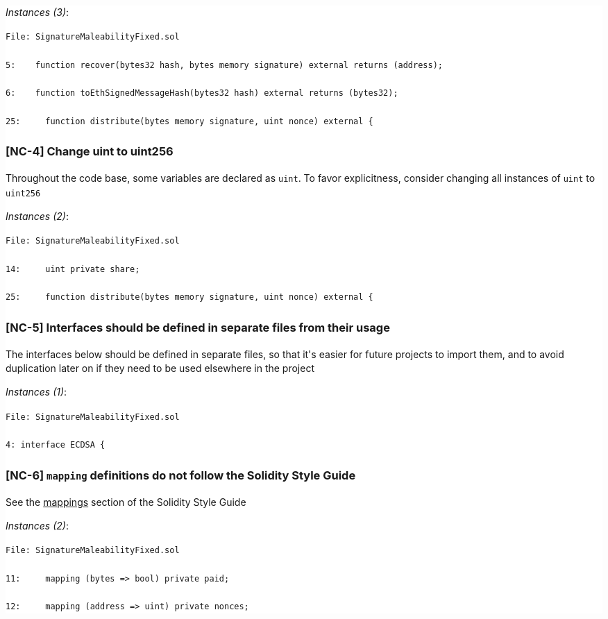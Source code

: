 *Instances (3)*:
```solidity
File: SignatureMaleabilityFixed.sol

5:    function recover(bytes32 hash, bytes memory signature) external returns (address);

6:    function toEthSignedMessageHash(bytes32 hash) external returns (bytes32);

25:     function distribute(bytes memory signature, uint nonce) external {

```

### <a name="NC-4"></a>[NC-4] Change uint to uint256
Throughout the code base, some variables are declared as `uint`. To favor explicitness, consider changing all instances of `uint` to `uint256`

*Instances (2)*:
```solidity
File: SignatureMaleabilityFixed.sol

14:     uint private share;

25:     function distribute(bytes memory signature, uint nonce) external {

```

### <a name="NC-5"></a>[NC-5] Interfaces should be defined in separate files from their usage
The interfaces below should be defined in separate files, so that it's easier for future projects to import them, and to avoid duplication later on if they need to be used elsewhere in the project

*Instances (1)*:
```solidity
File: SignatureMaleabilityFixed.sol

4: interface ECDSA {

```

### <a name="NC-6"></a>[NC-6] `mapping` definitions do not follow the Solidity Style Guide
See the [mappings](https://docs.soliditylang.org/en/latest/style-guide.html#mappings) section of the Solidity Style Guide

*Instances (2)*:
```solidity
File: SignatureMaleabilityFixed.sol

11:     mapping (bytes => bool) private paid;

12:     mapping (address => uint) private nonces;

```
